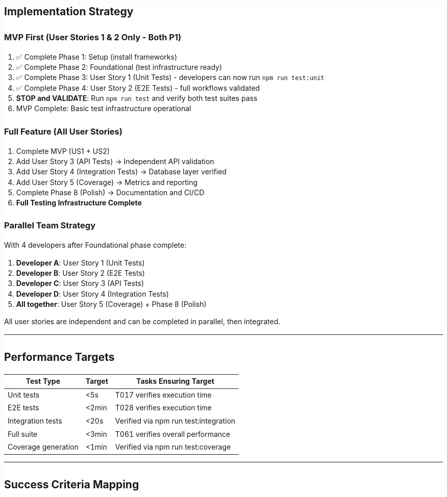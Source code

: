 
## Implementation Strategy

### MVP First (User Stories 1 & 2 Only - Both P1)

1. ✅ Complete Phase 1: Setup (install frameworks)
2. ✅ Complete Phase 2: Foundational (test infrastructure ready)
3. ✅ Complete Phase 3: User Story 1 (Unit Tests) - developers can now run `npm run test:unit`
4. ✅ Complete Phase 4: User Story 2 (E2E Tests) - full workflows validated
5. **STOP and VALIDATE**: Run `npm run test` and verify both test suites pass
6. MVP Complete: Basic test infrastructure operational

### Full Feature (All User Stories)

1. Complete MVP (US1 + US2)
2. Add User Story 3 (API Tests) → Independent API validation
3. Add User Story 4 (Integration Tests) → Database layer verified
4. Add User Story 5 (Coverage) → Metrics and reporting
5. Complete Phase 8 (Polish) → Documentation and CI/CD
6. **Full Testing Infrastructure Complete**

### Parallel Team Strategy

With 4 developers after Foundational phase complete:

1. **Developer A**: User Story 1 (Unit Tests)
2. **Developer B**: User Story 2 (E2E Tests)
3. **Developer C**: User Story 3 (API Tests)
4. **Developer D**: User Story 4 (Integration Tests)
5. **All together**: User Story 5 (Coverage) + Phase 8 (Polish)

All user stories are independent and can be completed in parallel, then integrated.

---

## Performance Targets

| Test Type | Target | Tasks Ensuring Target |
|-----------|--------|----------------------|
| Unit tests | <5s | T017 verifies execution time |
| E2E tests | <2min | T028 verifies execution time |
| Integration tests | <20s | Verified via npm run test:integration |
| Full suite | <3min | T061 verifies overall performance |
| Coverage generation | <1min | Verified via npm run test:coverage |

---

## Success Criteria Mapping
